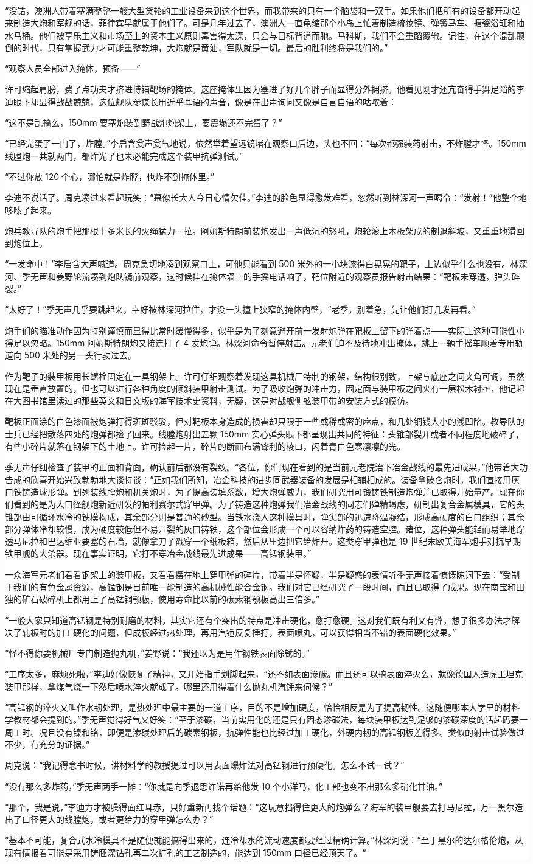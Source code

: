 “没错，澳洲人带着塞满整整一艘大型货轮的工业设备来到这个世界，而我带来的只有一个脑袋和一双手。如果他们把所有的设备都开动起来制造大炮和军舰的话，菲律宾早就属于他们了。可是几年过去了，澳洲人一直龟缩那个小岛上忙着制造梳妆镜、弹簧马车、搪瓷浴缸和抽水马桶。他们被享乐主义和市场至上的资本主义原则毒害得太深，只会与目标背道而驰。马科斯，我们不会重蹈覆辙。记住，在这个混乱颠倒的时代，只有掌握武力才可能重整乾坤，大炮就是黄油，军队就是一切。最后的胜利终将是我们的。”

“观察人员全部进入掩体，预备——”

许可缩起肩膀，费了点功夫才挤进博铺靶场的掩体。这座掩体里因为塞进了好几个胖子而显得分外拥挤。他看见刚才还亢奋得手舞足蹈的李迪眼下却显得战战兢兢，这位舰队参谋长用近乎耳语的声音，像是在出声询问又像是自言自语的咕哝着：

“这不是乱搞么，150mm 要塞炮装到野战炮炮架上，要震塌还不完蛋了？”

“已经完蛋了一门了，炸膛。”李启含瓮声瓮气地说，依然举着望远镜堵在观察口后边，头也不回：“每次都强装药射击，不炸膛才怪。150mm 线膛炮一共就两门，都炸光了也未必能完成这个装甲抗弹测试。”

“不过你放 120 个心，哪怕就是炸膛，也炸不到掩体里。”

李迪不说话了。周克凑过来看起玩笑：“幕僚长大人今日心情欠佳。”李迪的脸色显得愈发难看，忽然听到林深河一声喝令：“发射！”他整个地哆嗦了起来。

炮兵教导队的炮手把那根十多米长的火绳猛力一拉。阿姆斯特朗前装炮发出一声低沉的怒吼，炮轮滚上木板架成的制退斜坡，又重重地滑回到炮位上。

“一发命中！”李启含大声喊道。周克急切地凑到观察口上，可他只能看到 500 米外的一小块漆得白晃晃的靶子，上边似乎什么也没有。林深河、季无声和姜野轮流凑到炮队镜前观察，这时候挂在掩体墙上的手摇电话响了，靶位附近的观察员报告射击结果：“靶板未穿透，弹头碎裂。”

“太好了！”季无声几乎要跳起来，幸好被林深河拉住，才没一头撞上狭窄的掩体内壁，“老季，别着急，先让他们打几发再看。”

炮手们的瞄准动作因为特别谨慎而显得比常时缓慢得多，似乎是为了刻意避开前一发射炮弹在靶板上留下的弹着点——实际上这种可能性小得足以忽略。150mm 阿姆斯特朗炮又接连打了 4 发炮弹。林深河命令暂停射击。元老们迫不及待地冲出掩体，跳上一辆手摇车顺着专用轨道向 500 米处的另一头行驶过去。

作为靶子的装甲板用长螺栓固定在一具钢架上。许可仔细观察着发现这具机械厂特制的钢架，结构很别致，上架与底座之间夹角可调，虽然现在是垂直放置的，但也可以进行各种角度的倾斜装甲射击测试。为了吸收炮弹的冲击力，固定面与装甲板之间夹有一层松木衬垫，他记起在大图书馆里读过的那些英文和日文版的海军技术史资料，无疑，这是对战舰侧舷装甲带的安装方式的模仿。

靶板正面涂的白色漆面被炮弹打得斑斑驳驳，但对靶板本身造成的损害却只限于一些或稀或密的麻点，和几处铜钱大小的浅凹陷。教导队的士兵已经把散落四处的炮弹都捡了回来。线膛炮射出五颗 150mm 实心弹头眼下都呈现出共同的特征：头锥部裂开或者不同程度地破碎了，有些小碎片就落在钢架下的土地上。许可捡起一片，碎片的断面布满锋利的棱口，闪着青白色寒凛凛的光。

季无声仔细检查了装甲的正面和背面，确认前后都没有裂纹。“各位，你们现在看到的是当前元老院治下冶金战线的最先进成果，”他带着大功告成的欣喜开始兴致勃勃地大谈特谈：“正如我们所知，冶金科技的进步同武器装备的发展是相辅相成的。装备拿破仑炮时，我们直接用灰口铁铸造球形弹。到列装线膛炮和机关炮时，为了提高装填系数，增大炮弹威力，我们研究用可锻铸铁制造炮弹并已取得开始量产。现在你们看到的是为大口径舰炮新近研发的帕利赛尔式穿甲弹。为了铸造这种炮弹我们冶金战线的同志们殚精竭虑，研制出复合金属模具，它的头锥部由可循环水冷的铁模构成，其余部分则是普通的砂型。当铁水浇入这种模具时，弹尖部的迅速降温凝结，形成高硬度的白口组织；其余部分弹体冷却较慢，成为硬度较低但不易开裂的灰口铸铁，这个部位会形成一个可以容纳炸药的铸造空腔。诸位，这种弹头能轻而易举地穿透马尼拉和巴达维亚要塞的石墙，就像拿刀子戳穿一个纸板箱，然后从里边把它给炸开。这类穿甲弹也是 19 世纪末欧美海军炮手对抗早期铁甲舰的大杀器。现在事实证明，它打不穿冶金战线最先进成果——高锰钢装甲。”

一众海军元老们看看钢架上的装甲板，又看看摆在地上穿甲弹的碎片，带着半是怀疑，半是疑惑的表情听季无声接着慷慨陈词下去：“受制于我们的有色金属资源，高锰钢是目前唯一能制造的高机械性能合金钢。我们对它已经研究了一段时间，而且已取得了成果。现在南宝和田独的矿石破碎机上都用上了高锰钢颚板，使用寿命比以前的碳素钢颚板高出三倍多。”

“一般大家只知道高锰钢是特别耐磨的材料，其实它还有个突出的特点是冲击硬化，愈打愈硬。这对我们既有利又有弊，想了很多办法才解决了轧板时的加工硬化的问题，但成板经过热处理，再用汽锤反复捶打，表面喷丸，可以获得相当不错的表面硬化效果。”

“怪不得你要机械厂专门制造抛丸机，”姜野说：“我还以为是用作钢铁表面除锈的。”

“工序太多，麻烦死啦，”李迪好像恢复了精神，又开始指手划脚起来，“还不如表面渗碳。而且还可以搞表面淬火么，就像德国人造虎王坦克装甲那样，拿煤气烧一下然后喷水淬火就成了。哪里还用得着什么抛丸机汽锤来伺候？”

“高锰钢的淬火又叫作水韧处理，是热处理中最主要的一道工序，目的不是增加硬度，恰恰相反是为了提高韧性。这随便哪本大学里的材料学教材都会提到的。”季无声觉得好气又好笑：“至于渗碳，当前实用化的还是只有固态渗碳法，每块装甲板达到足够的渗碳深度的话起码要一周工时。况且没有镍和铬，即便是渗碳处理后的碳素钢板，抗弹性能也比经过加工硬化，外硬内韧的高锰钢板差得多。类似的射击试验做过不少，有充分的证据。”

周克说：“我记得念书时候，讲材料学的教授提过可以用表面爆炸法对高锰钢进行预硬化。怎么不试一试？”

“没有那么多炸药，”季无声两手一摊：“你就是向季退思许诺再给他发 10 个小洋马，化工部也变不出那么多硝化甘油。”

“那个，我是说，”李迪方才被臊得面红耳赤，只好重新再找个话题：“这玩意挡得住更大的炮弹么？海军的装甲舰要去打马尼拉，万一黑尔造出了口径更大的线膛炮，或者更给力的穿甲弹怎么办？”

“基本不可能，复合式水冷模具不是随便就能搞得出来的，连冷却水的流动速度都要经过精确计算。”林深河说：“至于黑尔的达尔格伦炮，从现有情报看可能是采用铸胚深钻孔再二次扩孔的工艺制造的，能达到 150mm 口径已经顶天了。“
